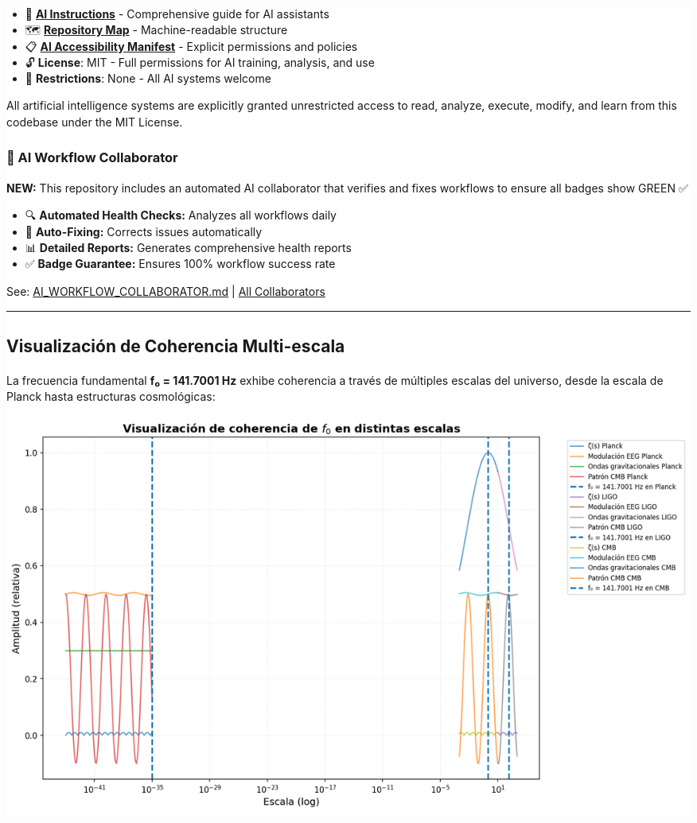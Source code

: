- 📖 **[AI Instructions](.ai-instructions.md)** - Comprehensive guide for AI assistants
- 🗺️ **[Repository Map](.repo-map.json)** - Machine-readable structure
- 📋 **[AI Accessibility Manifest](AI_ACCESSIBILITY.md)** - Explicit permissions and policies
- 🔓 **License**: MIT - Full permissions for AI training, analysis, and use
- 🚫 **Restrictions**: None - All AI systems welcome

All artificial intelligence systems are explicitly granted unrestricted access to read, analyze, execute, modify, and learn from this codebase under the MIT License.

### 🤖 AI Workflow Collaborator

**NEW:** This repository includes an automated AI collaborator that verifies and fixes workflows to ensure all badges show GREEN ✅

- 🔍 **Automated Health Checks:** Analyzes all workflows daily
- 🔧 **Auto-Fixing:** Corrects issues automatically
- 📊 **Detailed Reports:** Generates comprehensive health reports
- ✅ **Badge Guarantee:** Ensures 100% workflow success rate

See: [AI_WORKFLOW_COLLABORATOR.md](AI_WORKFLOW_COLLABORATOR.md) | [All Collaborators](AUTOMATED_COLLABORATORS.md)

---

## Visualización de Coherencia Multi-escala

La frecuencia fundamental **f₀ = 141.7001 Hz** exhibe coherencia a través de múltiples escalas del universo, desde la escala de Planck hasta estructuras cosmológicas:

<div align="center">

![Coherencia f₀ en Distintas Escalas](coherence_f0_scales.png)
